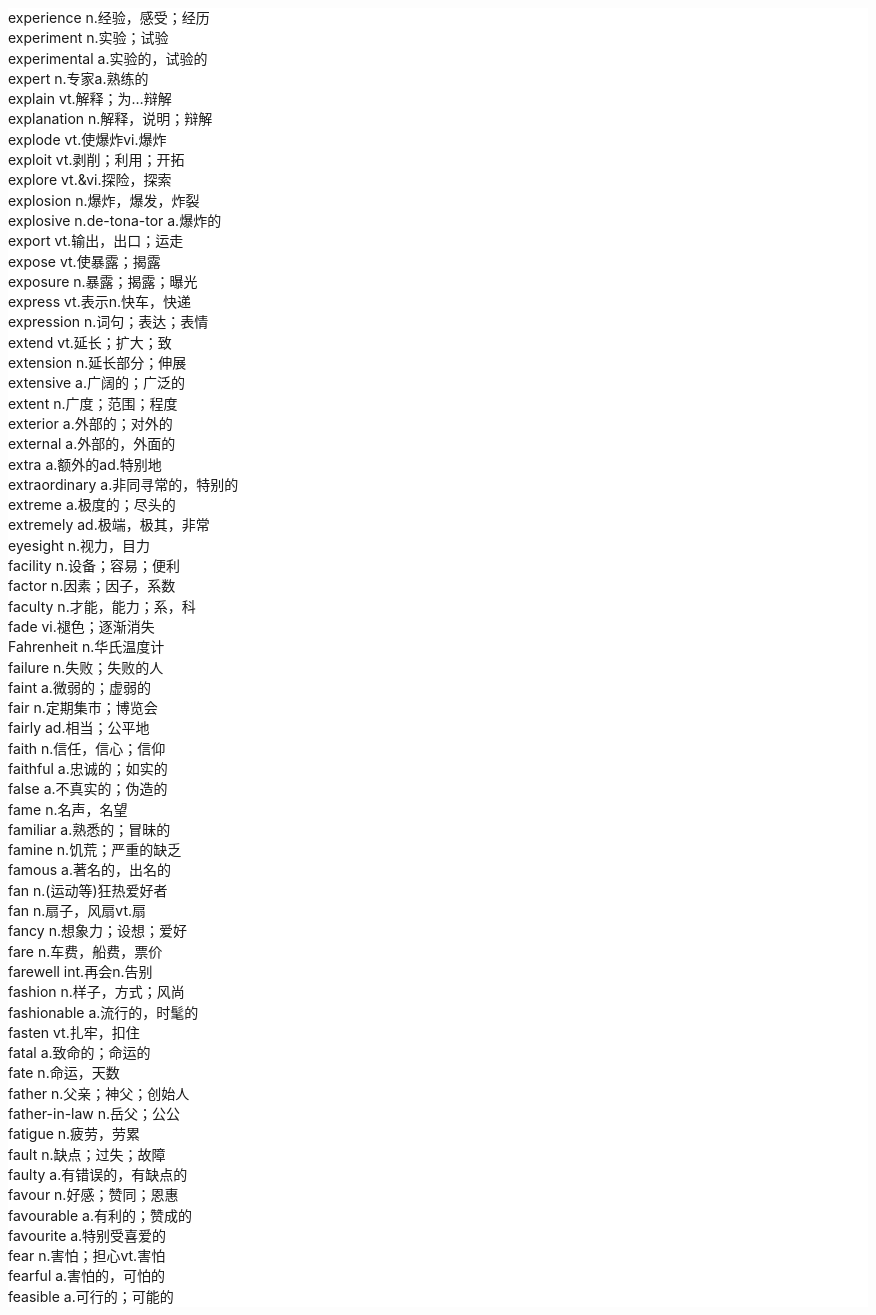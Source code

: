 experience n.经验，感受；经历<br>
experiment n.实验；试验<br>
experimental a.实验的，试验的<br>
expert n.专家a.熟练的<br>
explain vt.解释；为…辩解<br>
explanation n.解释，说明；辩解<br>
explode vt.使爆炸vi.爆炸<br>
exploit vt.剥削；利用；开拓<br>
explore vt.&amp;vi.探险，探索<br>
explosion n.爆炸，爆发，炸裂<br>
explosive n.de-tona-tor a.爆炸的<br>
export vt.输出，出口；运走<br>
expose vt.使暴露；揭露<br>
exposure n.暴露；揭露；曝光<br>
express vt.表示n.快车，快递<br>
expression n.词句；表达；表情<br>
extend vt.延长；扩大；致<br>
extension n.延长部分；伸展<br>
extensive a.广阔的；广泛的<br>
extent n.广度；范围；程度<br>
exterior a.外部的；对外的<br>
external a.外部的，外面的<br>
extra a.额外的ad.特别地<br>
extraordinary a.非同寻常的，特别的<br>
extreme a.极度的；尽头的<br>
extremely ad.极端，极其，非常<br>
eyesight n.视力，目力<br>
facility n.设备；容易；便利<br>
factor n.因素；因子，系数<br>
faculty n.才能，能力；系，科<br>
fade vi.褪色；逐渐消失<br>
Fahrenheit n.华氏温度计<br>
failure n.失败；失败的人<br>
faint a.微弱的；虚弱的<br>
fair n.定期集市；博览会<br>
fairly ad.相当；公平地<br>
faith n.信任，信心；信仰<br>
faithful a.忠诚的；如实的<br>
false a.不真实的；伪造的<br>
fame n.名声，名望<br>
familiar a.熟悉的；冒昧的<br>
famine n.饥荒；严重的缺乏<br>
famous a.著名的，出名的<br>
fan n.(运动等)狂热爱好者<br>
fan n.扇子，风扇vt.扇<br>
fancy n.想象力；设想；爱好<br>
fare n.车费，船费，票价<br>
farewell int.再会n.告别<br>
fashion n.样子，方式；风尚<br>
fashionable a.流行的，时髦的<br>
fasten vt.扎牢，扣住<br>
fatal a.致命的；命运的<br>
fate n.命运，天数<br>
father n.父亲；神父；创始人<br>
father-in-law n.岳父；公公<br>
fatigue n.疲劳，劳累<br>
fault n.缺点；过失；故障<br>
faulty a.有错误的，有缺点的<br>
favour n.好感；赞同；恩惠<br>
favourable a.有利的；赞成的<br>
favourite a.特别受喜爱的<br>
fear n.害怕；担心vt.害怕<br>
fearful a.害怕的，可怕的<br>
feasible a.可行的；可能的<br>